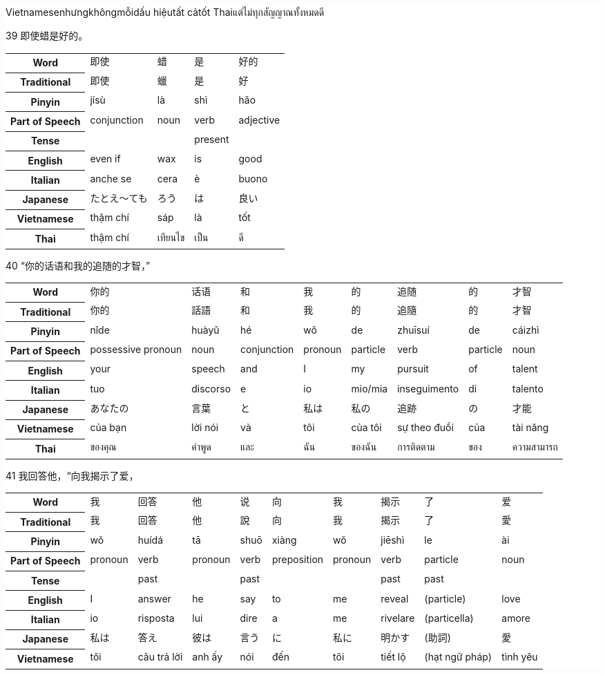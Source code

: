<tr><th>Vietnamese</th><td>nhưng</td><td>không</td><td>mỗi</td><td>dấu hiệu</td><td>tất cả</td><td>tốt</td></tr>
<tr><th>Thai</th><td>แต่</td><td>ไม่</td><td>ทุก</td><td>สัญญาณ</td><td>ทั้งหมด</td><td>ดี</td></tr>
</table>

39 即使蜡是好的。

<table>
<tr><th>Word</th><td>即使</td><td>蜡</td><td>是</td><td>好的</td></tr>
<tr><th>Traditional</th><td>即使</td><td>蠟</td><td>是</td><td>好</td></tr>
<tr><th>Pinyin</th><td>jísù</td><td>là</td><td>shì</td><td>hǎo</td></tr>
<tr><th>Part of Speech</th><td>conjunction</td><td>noun</td><td>verb</td><td>adjective</td></tr>
<tr><th>Tense</th><td></td><td></td><td>present</td><td></td></tr>
<tr><th>English</th><td>even if</td><td>wax</td><td>is</td><td>good</td></tr>
<tr><th>Italian</th><td>anche se</td><td>cera</td><td>è</td><td>buono</td></tr>
<tr><th>Japanese</th><td>たとえ～ても</td><td>ろう</td><td>は</td><td>良い</td></tr>
<tr><th>Vietnamese</th><td>thậm chí</td><td>sáp</td><td>là</td><td>tốt</td></tr>
<tr><th>Thai</th><td>thậm chí</td><td>เทียนไข</td><td>เป็น</td><td>ดี</td></tr>
</table>

40 “你的话语和我的追随的才智，”

<table>
<tr><th>Word</th><td>你的</td><td>话语</td><td>和</td><td>我</td><td>的</td><td>追随</td><td>的</td><td>才智</td></tr>
<tr><th>Traditional</th><td>你的</td><td>話語</td><td>和</td><td>我</td><td>的</td><td>追隨</td><td>的</td><td>才智</td></tr>
<tr><th>Pinyin</th><td>nǐde</td><td>huàyǔ</td><td>hé</td><td>wǒ</td><td>de</td><td>zhuīsuí</td><td>de</td><td>cáizhì</td></tr>
<tr><th>Part of Speech</th><td>possessive pronoun</td><td>noun</td><td>conjunction</td><td>pronoun</td><td>particle</td><td>verb</td><td>particle</td><td>noun</td></tr>
<tr><th>English</th><td>your</td><td>speech</td><td>and</td><td>I</td><td>my</td><td>pursuit</td><td>of</td><td>talent</td></tr>
<tr><th>Italian</th><td>tuo</td><td>discorso</td><td>e</td><td>io</td><td>mio/mia</td><td>inseguimento</td><td>di</td><td>talento</td></tr>
<tr><th>Japanese</th><td>あなたの</td><td>言葉</td><td>と</td><td>私は</td><td>私の</td><td>追跡</td><td>の</td><td>才能</td></tr>
<tr><th>Vietnamese</th><td>của bạn</td><td>lời nói</td><td>và</td><td>tôi</td><td>của tôi</td><td>sự theo đuổi</td><td>của</td><td>tài năng</td></tr>
<tr><th>Thai</th><td>ของคุณ</td><td>คำพูด</td><td>และ</td><td>ฉัน</td><td>ของฉัน</td><td>การติดตาม</td><td>ของ</td><td>ความสามารถ</td></tr>
</table>

41 我回答他，“向我揭示了爱，

<table>
<tr><th>Word</th><td>我</td><td>回答</td><td>他</td><td>说</td><td>向</td><td>我</td><td>揭示</td><td>了</td><td>爱</td></tr>
<tr><th>Traditional</th><td>我</td><td>回答</td><td>他</td><td>說</td><td>向</td><td>我</td><td>揭示</td><td>了</td><td>愛</td></tr>
<tr><th>Pinyin</th><td>wǒ</td><td>huídá</td><td>tā</td><td>shuō</td><td>xiàng</td><td>wǒ</td><td>jiēshì</td><td>le</td><td>ài</td></tr>
<tr><th>Part of Speech</th><td>pronoun</td><td>verb</td><td>pronoun</td><td>verb</td><td>preposition</td><td>pronoun</td><td>verb</td><td>particle</td><td>noun</td></tr>
<tr><th>Tense</th><td></td><td>past</td><td></td><td>past</td><td></td><td></td><td>past</td><td>past</td><td></td></tr>
<tr><th>English</th><td>I</td><td>answer</td><td>he</td><td>say</td><td>to</td><td>me</td><td>reveal</td><td>(particle)</td><td>love</td></tr>
<tr><th>Italian</th><td>io</td><td>risposta</td><td>lui</td><td>dire</td><td>a</td><td>me</td><td>rivelare</td><td>(particella)</td><td>amore</td></tr>
<tr><th>Japanese</th><td>私は</td><td>答え</td><td>彼は</td><td>言う</td><td>に</td><td>私に</td><td>明かす</td><td>(助詞)</td><td>愛</td></tr>
<tr><th>Vietnamese</th><td>tôi</td><td>câu trả lời</td><td>anh ấy</td><td>nói</td><td>đến</td><td>tôi</td><td>tiết lộ</td><td>(hạt ngữ pháp)</td><td>tình yêu</td></tr>